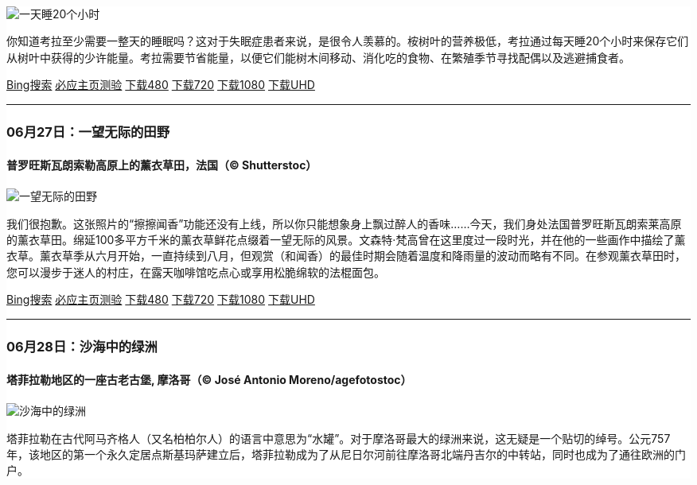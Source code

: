 ![一天睡20个小时](https://cn.bing.com/th?id=OHR.KoalaSleeping_ZH-CN8369657308_800x480.jpg&rf=LaDigue_800x480.jpg "一天睡20个小时")

你知道考拉至少需要一整天的睡眠吗？这对于失眠症患者来说，是很令人羡慕的。桉树叶的营养极低，考拉通过每天睡20个小时来保存它们从树叶中获得的少许能量。考拉需要节省能量，以便它们能树木间移动、消化吃的食物、在繁殖季节寻找配偶以及逃避捕食者。



[Bing搜索](https://cn.bing.com/search?q=%E4%B8%80%E5%A4%A9%E7%9D%A120%E4%B8%AA%E5%B0%8F%E6%97%B6&form=hpcapt&filters=HpDate:"20220625_1600" "Bing Wallpaper 2022 6月 26")
[必应主页测验](https://cn.bing.comsearch?q=Bing+homepage+quiz&filters=WQOskey:"HPQuiz_20220626_KoalaSleeping"&FORM=HPQUIZ "必应主页测验 2022 6月 26")
[下载480](https://cn.bing.com/th?id=OHR.KoalaSleeping_ZH-CN8369657308_800x480.jpg&rf=LaDigue_800x480.jpg "一只正在树上睡觉的考拉")
[下载720](https://cn.bing.com/th?id=OHR.KoalaSleeping_ZH-CN8369657308_1280x720.jpg&rf=LaDigue_1280x720.jpg "一只正在树上睡觉的考拉")
[下载1080](https://cn.bing.com/th?id=OHR.KoalaSleeping_ZH-CN8369657308_1920x1080.jpg&rf=LaDigue_1920x1080.jpg "一只正在树上睡觉的考拉")
[下载UHD](https://cn.bing.com/th?id=OHR.KoalaSleeping_ZH-CN8369657308_UHD.jpg&rf=LaDigue_UHD.jpg "一只正在树上睡觉的考拉")

---
### 06月27日：一望无际的田野
#### 普罗旺斯瓦朗索勒高原上的薰衣草田，法国（© Shutterstoc）

![一望无际的田野](https://cn.bing.com/th?id=OHR.ValensoleLavender_ZH-CN8778885260_800x480.jpg&rf=LaDigue_800x480.jpg "一望无际的田野")

我们很抱歉。这张照片的“擦擦闻香”功能还没有上线，所以你只能想象身上飘过醉人的香味……今天，我们身处法国普罗旺斯瓦朗索莱高原的薰衣草田。绵延100多平方千米的薰衣草鲜花点缀着一望无际的风景。文森特·梵高曾在这里度过一段时光，并在他的一些画作中描绘了薰衣草。薰衣草季从六月开始，一直持续到八月，但观赏（和闻香）的最佳时期会随着温度和降雨量的波动而略有不同。在参观薰衣草田时，您可以漫步于迷人的村庄，在露天咖啡馆吃点心或享用松脆绵软的法棍面包。



[Bing搜索](https://cn.bing.com/search?q=%E4%B8%80%E6%9C%9B%E6%97%A0%E9%99%85%E7%9A%84%E7%94%B0%E9%87%8E&form=hpcapt&filters=HpDate:"20220626_1600" "Bing Wallpaper 2022 6月 27")
[必应主页测验](https://cn.bing.comsearch?q=Bing+homepage+quiz&filters=WQOskey:"HPQuiz_20220627_ValensoleLavender"&FORM=HPQUIZ "必应主页测验 2022 6月 27")
[下载480](https://cn.bing.com/th?id=OHR.ValensoleLavender_ZH-CN8778885260_800x480.jpg&rf=LaDigue_800x480.jpg "普罗旺斯瓦朗索勒高原上的薰衣草田，法国")
[下载720](https://cn.bing.com/th?id=OHR.ValensoleLavender_ZH-CN8778885260_1280x720.jpg&rf=LaDigue_1280x720.jpg "普罗旺斯瓦朗索勒高原上的薰衣草田，法国")
[下载1080](https://cn.bing.com/th?id=OHR.ValensoleLavender_ZH-CN8778885260_1920x1080.jpg&rf=LaDigue_1920x1080.jpg "普罗旺斯瓦朗索勒高原上的薰衣草田，法国")
[下载UHD](https://cn.bing.com/th?id=OHR.ValensoleLavender_ZH-CN8778885260_UHD.jpg&rf=LaDigue_UHD.jpg "普罗旺斯瓦朗索勒高原上的薰衣草田，法国")

---
### 06月28日：沙海中的绿洲
#### 塔菲拉勒地区的一座古老古堡, 摩洛哥（© José Antonio Moreno/agefotostoc）

![沙海中的绿洲](https://cn.bing.com/th?id=OHR.TafilaletOasis_ZH-CN9143950935_800x480.jpg&rf=LaDigue_800x480.jpg "沙海中的绿洲")

塔菲拉勒在古代阿马齐格人（又名柏柏尔人）的语言中意思为“水罐”。对于摩洛哥最大的绿洲来说，这无疑是一个贴切的绰号。公元757年，该地区的第一个永久定居点斯基玛萨建立后，塔菲拉勒成为了从尼日尔河前往摩洛哥北端丹吉尔的中转站，同时也成为了通往欧洲的门户。
